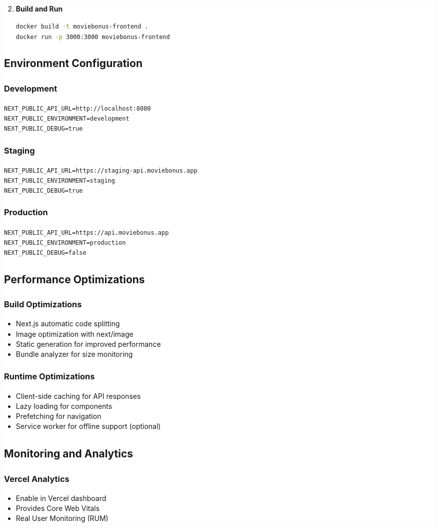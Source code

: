 2. **Build and Run**
   ```bash
   docker build -t moviebonus-frontend .
   docker run -p 3000:3000 moviebonus-frontend
   ```

## Environment Configuration

### Development
```env
NEXT_PUBLIC_API_URL=http://localhost:8080
NEXT_PUBLIC_ENVIRONMENT=development
NEXT_PUBLIC_DEBUG=true
```

### Staging
```env
NEXT_PUBLIC_API_URL=https://staging-api.moviebonus.app
NEXT_PUBLIC_ENVIRONMENT=staging
NEXT_PUBLIC_DEBUG=true
```

### Production
```env
NEXT_PUBLIC_API_URL=https://api.moviebonus.app
NEXT_PUBLIC_ENVIRONMENT=production
NEXT_PUBLIC_DEBUG=false
```

## Performance Optimizations

### Build Optimizations
- Next.js automatic code splitting
- Image optimization with next/image
- Static generation for improved performance
- Bundle analyzer for size monitoring

### Runtime Optimizations
- Client-side caching for API responses
- Lazy loading for components
- Prefetching for navigation
- Service worker for offline support (optional)

## Monitoring and Analytics

### Vercel Analytics
- Enable in Vercel dashboard
- Provides Core Web Vitals
- Real User Monitoring (RUM)
